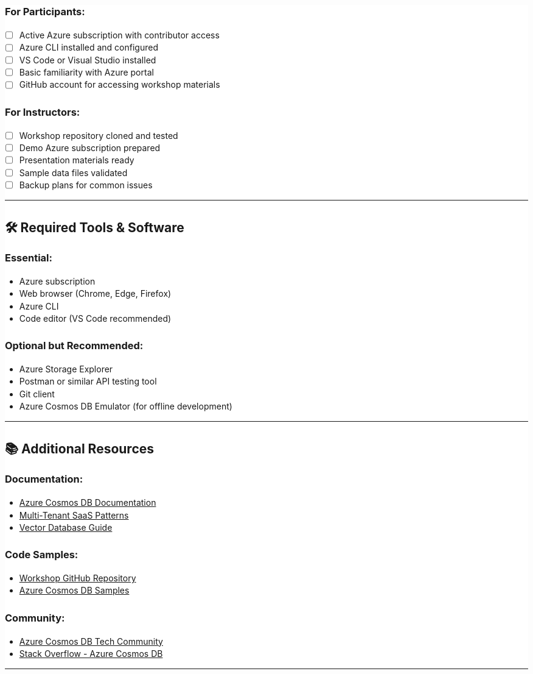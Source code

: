 ### **For Participants**:
- [ ] Active Azure subscription with contributor access
- [ ] Azure CLI installed and configured
- [ ] VS Code or Visual Studio installed
- [ ] Basic familiarity with Azure portal
- [ ] GitHub account for accessing workshop materials

### **For Instructors**:
- [ ] Workshop repository cloned and tested
- [ ] Demo Azure subscription prepared
- [ ] Presentation materials ready
- [ ] Sample data files validated
- [ ] Backup plans for common issues

---

## 🛠️ Required Tools & Software

### **Essential**:
- Azure subscription
- Web browser (Chrome, Edge, Firefox)
- Azure CLI
- Code editor (VS Code recommended)

### **Optional but Recommended**:
- Azure Storage Explorer
- Postman or similar API testing tool
- Git client
- Azure Cosmos DB Emulator (for offline development)

---

## 📚 Additional Resources

### **Documentation**:
- [Azure Cosmos DB Documentation](https://docs.microsoft.com/azure/cosmos-db/)
- [Multi-Tenant SaaS Patterns](https://docs.microsoft.com/azure/cosmos-db/how-to-multi-master)
- [Vector Database Guide](https://docs.microsoft.com/azure/cosmos-db/vector-database)

### **Code Samples**:
- [Workshop GitHub Repository](https://github.com/pratimav0420/CosmosDB_Multi-Tenant)
- [Azure Cosmos DB Samples](https://github.com/Azure-Samples/cosmos-db-nosql-samples)

### **Community**:
- [Azure Cosmos DB Tech Community](https://techcommunity.microsoft.com/t5/azure-cosmos-db/bd-p/AzureCosmosDB)
- [Stack Overflow - Azure Cosmos DB](https://stackoverflow.com/questions/tagged/azure-cosmosdb)

---